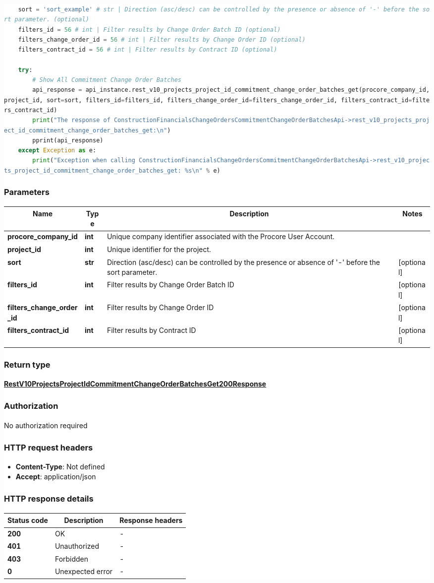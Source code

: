 ```python
    sort = 'sort_example' # str | Direction (asc/desc) can be controlled by the presence or absence of '-' before the sort parameter. (optional)
    filters_id = 56 # int | Filter results by Change Order Batch ID (optional)
    filters_change_order_id = 56 # int | Filter results by Change Order ID (optional)
    filters_contract_id = 56 # int | Filter results by Contract ID (optional)

    try:
        # Show All Commitment Change Order Batches
        api_response = api_instance.rest_v10_projects_project_id_commitment_change_order_batches_get(procore_company_id, project_id, sort=sort, filters_id=filters_id, filters_change_order_id=filters_change_order_id, filters_contract_id=filters_contract_id)
        print("The response of ConstructionFinancialsChangeOrdersCommitmentChangeOrderBatchesApi->rest_v10_projects_project_id_commitment_change_order_batches_get:\n")
        pprint(api_response)
    except Exception as e:
        print("Exception when calling ConstructionFinancialsChangeOrdersCommitmentChangeOrderBatchesApi->rest_v10_projects_project_id_commitment_change_order_batches_get: %s\n" % e)
```



### Parameters


Name | Type | Description  | Notes
------------- | ------------- | ------------- | -------------
 **procore_company_id** | **int**| Unique company identifier associated with the Procore User Account. | 
 **project_id** | **int**| Unique identifier for the project. | 
 **sort** | **str**| Direction (asc/desc) can be controlled by the presence or absence of &#39;-&#39; before the sort parameter. | [optional] 
 **filters_id** | **int**| Filter results by Change Order Batch ID | [optional] 
 **filters_change_order_id** | **int**| Filter results by Change Order ID | [optional] 
 **filters_contract_id** | **int**| Filter results by Contract ID | [optional] 

### Return type

[**RestV10ProjectsProjectIdCommitmentChangeOrderBatchesGet200Response**](RestV10ProjectsProjectIdCommitmentChangeOrderBatchesGet200Response.md)

### Authorization

No authorization required

### HTTP request headers

 - **Content-Type**: Not defined
 - **Accept**: application/json

### HTTP response details

| Status code | Description | Response headers |
|-------------|-------------|------------------|
**200** | OK |  -  |
**401** | Unauthorized |  -  |
**403** | Forbidden |  -  |
**0** | Unexpected error |  -  |
